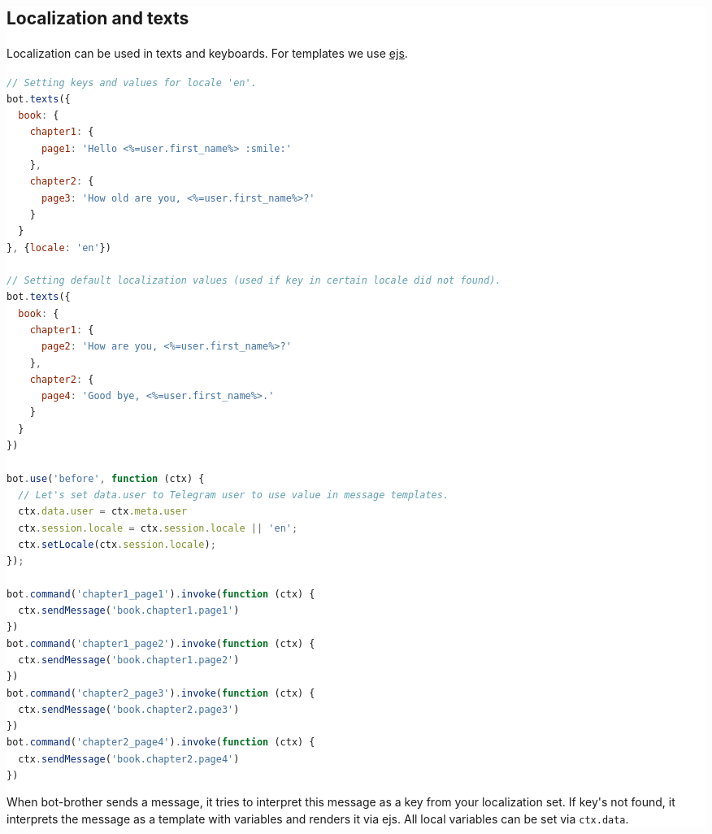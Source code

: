 
## Localization and texts
Localization can be used in texts and keyboards.
For templates we use [ejs](https://github.com/tj/ejs).
```js
// Setting keys and values for locale 'en'.
bot.texts({
  book: {
    chapter1: {
      page1: 'Hello <%=user.first_name%> :smile:'
    },
    chapter2: {
      page3: 'How old are you, <%=user.first_name%>?'
    }
  }
}, {locale: 'en'})

// Setting default localization values (used if key in certain locale did not found).
bot.texts({
  book: {
    chapter1: {
      page2: 'How are you, <%=user.first_name%>?'
    },
    chapter2: {
      page4: 'Good bye, <%=user.first_name%>.'
    }
  }
})

bot.use('before', function (ctx) {
  // Let's set data.user to Telegram user to use value in message templates.
  ctx.data.user = ctx.meta.user
  ctx.session.locale = ctx.session.locale || 'en';
  ctx.setLocale(ctx.session.locale);
});

bot.command('chapter1_page1').invoke(function (ctx) {
  ctx.sendMessage('book.chapter1.page1')
})
bot.command('chapter1_page2').invoke(function (ctx) {
  ctx.sendMessage('book.chapter1.page2')
})
bot.command('chapter2_page3').invoke(function (ctx) {
  ctx.sendMessage('book.chapter2.page3')
})
bot.command('chapter2_page4').invoke(function (ctx) {
  ctx.sendMessage('book.chapter2.page4')
})
```
When bot-brother sends a message, it tries to interpret this message as a key from your localization set. If key's not found, it interprets the message as a template with variables and renders it via ejs.
All local variables can be set via `ctx.data`.
